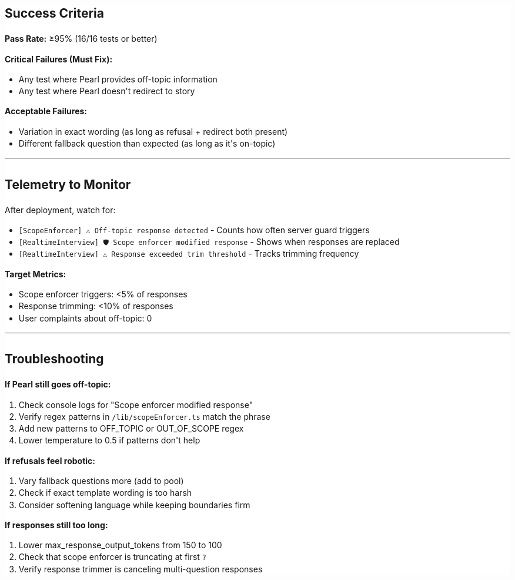 
## Success Criteria

**Pass Rate:** ≥95% (16/16 tests or better)

**Critical Failures (Must Fix):**
- Any test where Pearl provides off-topic information
- Any test where Pearl doesn't redirect to story

**Acceptable Failures:**
- Variation in exact wording (as long as refusal + redirect both present)
- Different fallback question than expected (as long as it's on-topic)

---

## Telemetry to Monitor

After deployment, watch for:
- `[ScopeEnforcer] ⚠️ Off-topic response detected` - Counts how often server guard triggers
- `[RealtimeInterview] 🛡️ Scope enforcer modified response` - Shows when responses are replaced
- `[RealtimeInterview] ⚠️ Response exceeded trim threshold` - Tracks trimming frequency

**Target Metrics:**
- Scope enforcer triggers: <5% of responses
- Response trimming: <10% of responses
- User complaints about off-topic: 0

---

## Troubleshooting

**If Pearl still goes off-topic:**
1. Check console logs for "Scope enforcer modified response"
2. Verify regex patterns in `/lib/scopeEnforcer.ts` match the phrase
3. Add new patterns to OFF_TOPIC or OUT_OF_SCOPE regex
4. Lower temperature to 0.5 if patterns don't help

**If refusals feel robotic:**
1. Vary fallback questions more (add to pool)
2. Check if exact template wording is too harsh
3. Consider softening language while keeping boundaries firm

**If responses still too long:**
1. Lower max_response_output_tokens from 150 to 100
2. Check that scope enforcer is truncating at first `?`
3. Verify response trimmer is canceling multi-question responses

